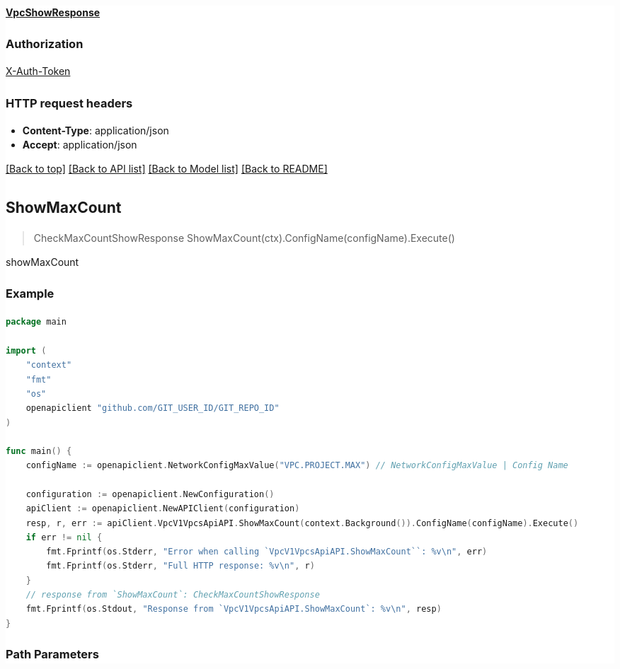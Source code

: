 [**VpcShowResponse**](VpcShowResponse.md)

### Authorization

[X-Auth-Token](../README.md#X-Auth-Token)

### HTTP request headers

- **Content-Type**: application/json
- **Accept**: application/json

[[Back to top]](#) [[Back to API list]](../README.md#documentation-for-api-endpoints)
[[Back to Model list]](../README.md#documentation-for-models)
[[Back to README]](../README.md)


## ShowMaxCount

> CheckMaxCountShowResponse ShowMaxCount(ctx).ConfigName(configName).Execute()

showMaxCount



### Example

```go
package main

import (
	"context"
	"fmt"
	"os"
	openapiclient "github.com/GIT_USER_ID/GIT_REPO_ID"
)

func main() {
	configName := openapiclient.NetworkConfigMaxValue("VPC.PROJECT.MAX") // NetworkConfigMaxValue | Config Name

	configuration := openapiclient.NewConfiguration()
	apiClient := openapiclient.NewAPIClient(configuration)
	resp, r, err := apiClient.VpcV1VpcsApiAPI.ShowMaxCount(context.Background()).ConfigName(configName).Execute()
	if err != nil {
		fmt.Fprintf(os.Stderr, "Error when calling `VpcV1VpcsApiAPI.ShowMaxCount``: %v\n", err)
		fmt.Fprintf(os.Stderr, "Full HTTP response: %v\n", r)
	}
	// response from `ShowMaxCount`: CheckMaxCountShowResponse
	fmt.Fprintf(os.Stdout, "Response from `VpcV1VpcsApiAPI.ShowMaxCount`: %v\n", resp)
}
```

### Path Parameters
